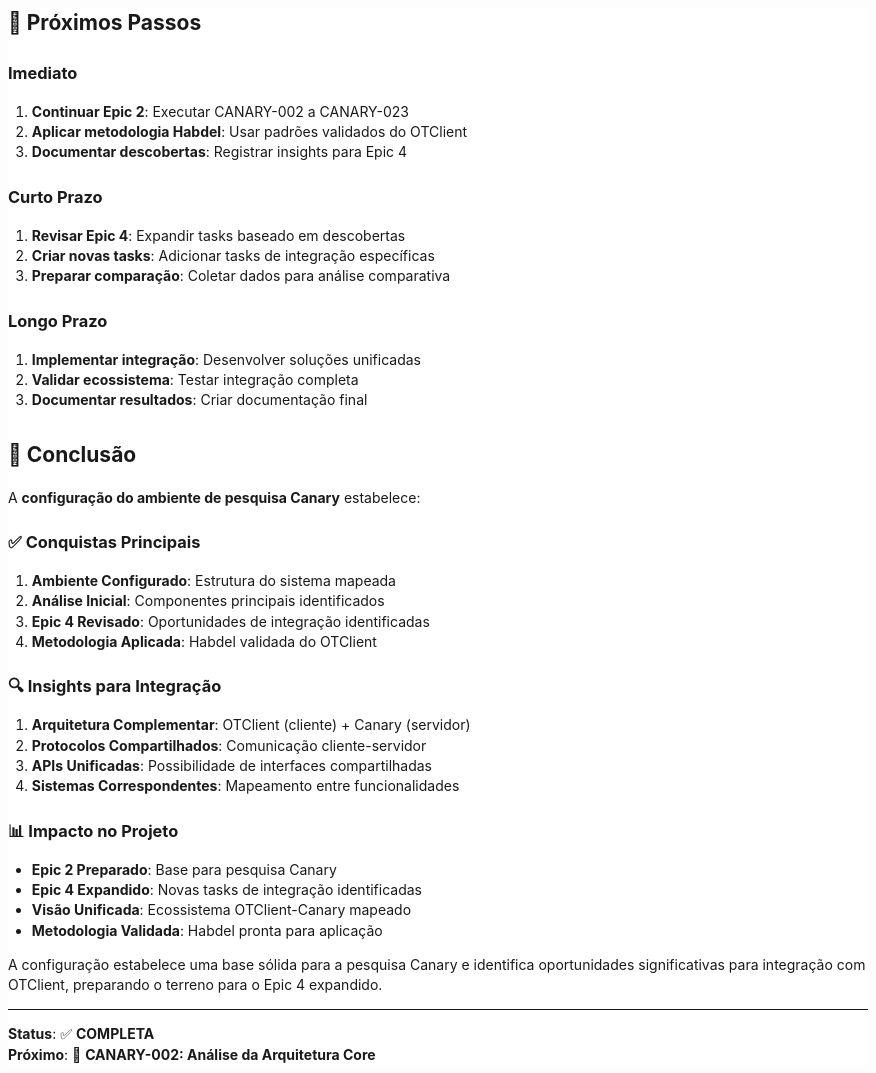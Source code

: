 ## 🚀 **Próximos Passos**

### **Imediato**

1. **Continuar Epic 2**: Executar CANARY-002 a CANARY-023
2. **Aplicar metodologia Habdel**: Usar padrões validados do OTClient
3. **Documentar descobertas**: Registrar insights para Epic 4

### **Curto Prazo**

1. **Revisar Epic 4**: Expandir tasks baseado em descobertas
2. **Criar novas tasks**: Adicionar tasks de integração específicas
3. **Preparar comparação**: Coletar dados para análise comparativa

### **Longo Prazo**

1. **Implementar integração**: Desenvolver soluções unificadas
2. **Validar ecossistema**: Testar integração completa
3. **Documentar resultados**: Criar documentação final

## 🎯 **Conclusão**

A **configuração do ambiente de pesquisa Canary** estabelece:

### **✅ Conquistas Principais**

1. **Ambiente Configurado**: Estrutura do sistema mapeada
2. **Análise Inicial**: Componentes principais identificados
3. **Epic 4 Revisado**: Oportunidades de integração identificadas
4. **Metodologia Aplicada**: Habdel validada do OTClient

### **🔍 Insights para Integração**

1. **Arquitetura Complementar**: OTClient (cliente) + Canary (servidor)
2. **Protocolos Compartilhados**: Comunicação cliente-servidor
3. **APIs Unificadas**: Possibilidade de interfaces compartilhadas
4. **Sistemas Correspondentes**: Mapeamento entre funcionalidades

### **📊 Impacto no Projeto**

- **Epic 2 Preparado**: Base para pesquisa Canary
- **Epic 4 Expandido**: Novas tasks de integração identificadas
- **Visão Unificada**: Ecossistema OTClient-Canary mapeado
- **Metodologia Validada**: Habdel pronta para aplicação

A configuração estabelece uma base sólida para a pesquisa Canary e identifica oportunidades significativas para integração com OTClient, preparando o terreno para o Epic 4 expandido.

---

**Status**: ✅ **COMPLETA**  
**Próximo**: 🎯 **CANARY-002: Análise da Arquitetura Core** 